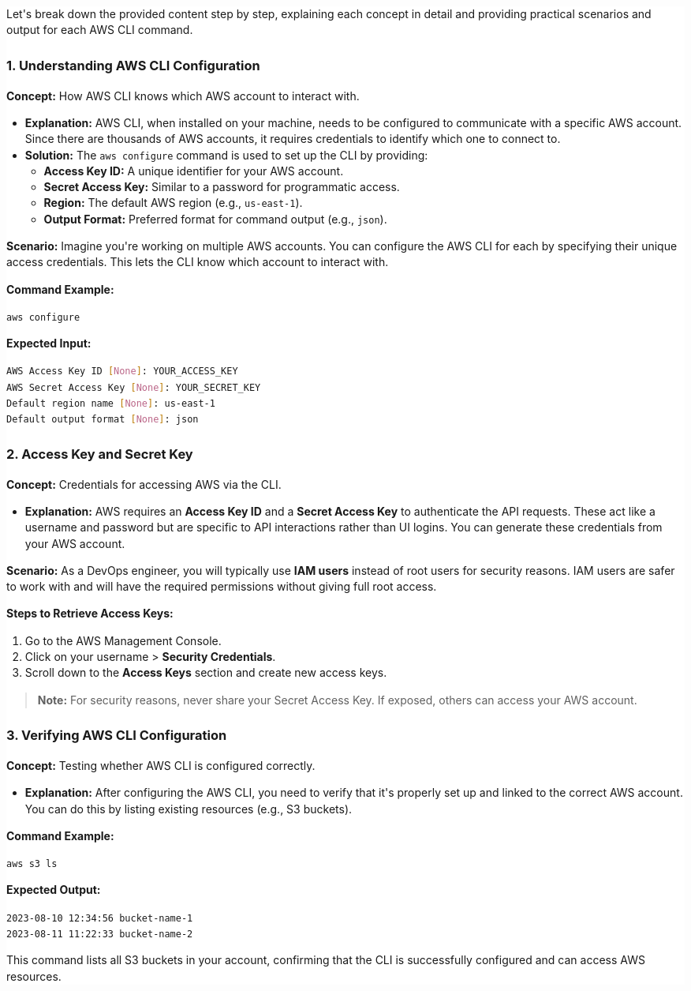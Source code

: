 Let's break down the provided content step by step, explaining each concept in detail and providing practical scenarios and output for each AWS CLI command.

### **1. Understanding AWS CLI Configuration**
**Concept:** How AWS CLI knows which AWS account to interact with.
- **Explanation:** AWS CLI, when installed on your machine, needs to be configured to communicate with a specific AWS account. Since there are thousands of AWS accounts, it requires credentials to identify which one to connect to. 
- **Solution:** The `aws configure` command is used to set up the CLI by providing:
  - **Access Key ID:** A unique identifier for your AWS account.
  - **Secret Access Key:** Similar to a password for programmatic access.
  - **Region:** The default AWS region (e.g., `us-east-1`).
  - **Output Format:** Preferred format for command output (e.g., `json`).

**Scenario:** Imagine you're working on multiple AWS accounts. You can configure the AWS CLI for each by specifying their unique access credentials. This lets the CLI know which account to interact with.

**Command Example:**
```bash
aws configure
```
**Expected Input:**
```bash
AWS Access Key ID [None]: YOUR_ACCESS_KEY
AWS Secret Access Key [None]: YOUR_SECRET_KEY
Default region name [None]: us-east-1
Default output format [None]: json
```

### **2. Access Key and Secret Key**
**Concept:** Credentials for accessing AWS via the CLI.
- **Explanation:** AWS requires an **Access Key ID** and a **Secret Access Key** to authenticate the API requests. These act like a username and password but are specific to API interactions rather than UI logins. You can generate these credentials from your AWS account.
  
**Scenario:** As a DevOps engineer, you will typically use **IAM users** instead of root users for security reasons. IAM users are safer to work with and will have the required permissions without giving full root access.

**Steps to Retrieve Access Keys:**
1. Go to the AWS Management Console.
2. Click on your username > **Security Credentials**.
3. Scroll down to the **Access Keys** section and create new access keys.

> **Note:** For security reasons, never share your Secret Access Key. If exposed, others can access your AWS account.

### **3. Verifying AWS CLI Configuration**
**Concept:** Testing whether AWS CLI is configured correctly.
- **Explanation:** After configuring the AWS CLI, you need to verify that it's properly set up and linked to the correct AWS account. You can do this by listing existing resources (e.g., S3 buckets).

**Command Example:**
```bash
aws s3 ls
```
**Expected Output:**
```bash
2023-08-10 12:34:56 bucket-name-1
2023-08-11 11:22:33 bucket-name-2
```
This command lists all S3 buckets in your account, confirming that the CLI is successfully configured and can access AWS resources.
